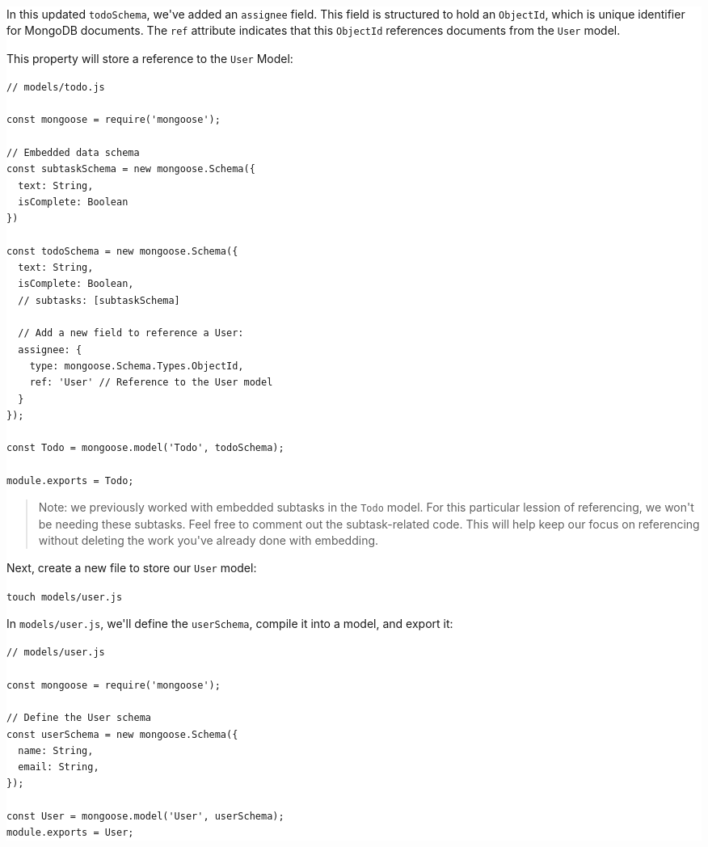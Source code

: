 In this updated `todoSchema`, we've added an `assignee` field. This field is structured to hold an `ObjectId`, which is unique identifier for MongoDB documents. The `ref` attribute indicates that this `ObjectId` references documents from the `User` model. 

This property will store a reference to the `User` Model: 

```
// models/todo.js

const mongoose = require('mongoose');

// Embedded data schema
const subtaskSchema = new mongoose.Schema({
  text: String,
  isComplete: Boolean
})

const todoSchema = new mongoose.Schema({
  text: String,
  isComplete: Boolean,
  // subtasks: [subtaskSchema]

  // Add a new field to reference a User:
  assignee: { 
    type: mongoose.Schema.Types.ObjectId, 
    ref: 'User' // Reference to the User model
  }
});

const Todo = mongoose.model('Todo', todoSchema);

module.exports = Todo;
```

> Note: we previously worked with embedded subtasks in the `Todo` model. For this particular lession of referencing, we won't be needing these subtasks. Feel free to comment out the subtask-related code. This will help keep our focus on referencing without deleting the work you've already done with embedding. 

Next, create a new file to store our `User` model: 

```
touch models/user.js
```

In `models/user.js`, we'll define the `userSchema`, compile it into a model, and export it: 

```
// models/user.js

const mongoose = require('mongoose');

// Define the User schema
const userSchema = new mongoose.Schema({
  name: String,
  email: String,
});

const User = mongoose.model('User', userSchema);
module.exports = User;
```
